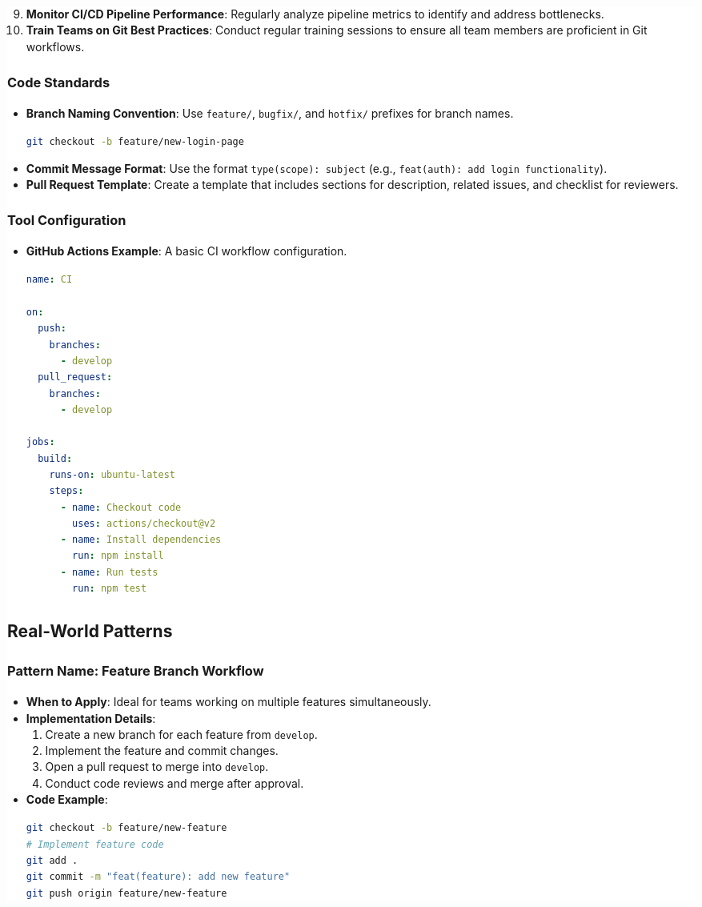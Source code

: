 9. **Monitor CI/CD Pipeline Performance**: Regularly analyze pipeline metrics to identify and address bottlenecks.
10. **Train Teams on Git Best Practices**: Conduct regular training sessions to ensure all team members are proficient in Git workflows.

### Code Standards
- **Branch Naming Convention**: Use `feature/`, `bugfix/`, and `hotfix/` prefixes for branch names.
  ```bash
  git checkout -b feature/new-login-page
  ```
- **Commit Message Format**: Use the format `type(scope): subject` (e.g., `feat(auth): add login functionality`).
- **Pull Request Template**: Create a template that includes sections for description, related issues, and checklist for reviewers.

### Tool Configuration
- **GitHub Actions Example**: A basic CI workflow configuration.
  ```yaml
  name: CI

  on:
    push:
      branches:
        - develop
    pull_request:
      branches:
        - develop

  jobs:
    build:
      runs-on: ubuntu-latest
      steps:
        - name: Checkout code
          uses: actions/checkout@v2
        - name: Install dependencies
          run: npm install
        - name: Run tests
          run: npm test
  ```

## Real-World Patterns

### Pattern Name: Feature Branch Workflow
- **When to Apply**: Ideal for teams working on multiple features simultaneously.
- **Implementation Details**:
  1. Create a new branch for each feature from `develop`.
  2. Implement the feature and commit changes.
  3. Open a pull request to merge into `develop`.
  4. Conduct code reviews and merge after approval.
- **Code Example**:
  ```bash
  git checkout -b feature/new-feature
  # Implement feature code
  git add .
  git commit -m "feat(feature): add new feature"
  git push origin feature/new-feature
  ```
